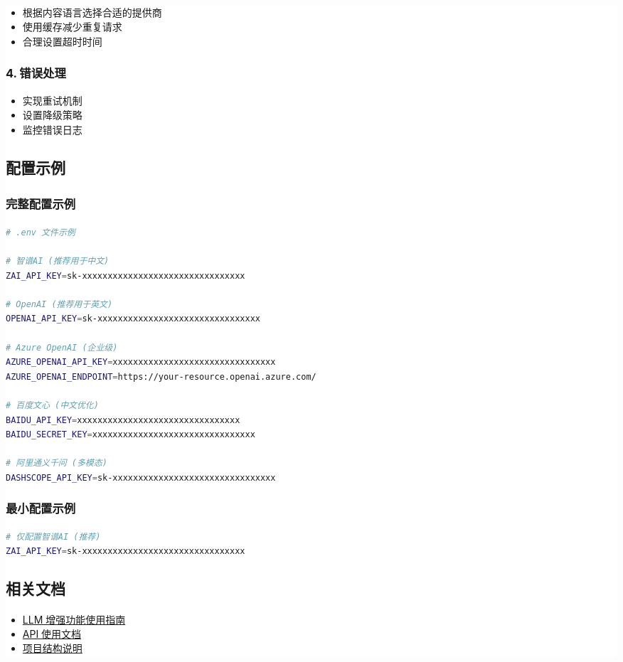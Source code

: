 - 根据内容语言选择合适的提供商
- 使用缓存减少重复请求
- 合理设置超时时间

### 4. 错误处理

- 实现重试机制
- 设置降级策略
- 监控错误日志

## 配置示例

### 完整配置示例

```bash
# .env 文件示例

# 智谱AI (推荐用于中文)
ZAI_API_KEY=sk-xxxxxxxxxxxxxxxxxxxxxxxxxxxxxxxx

# OpenAI (推荐用于英文)
OPENAI_API_KEY=sk-xxxxxxxxxxxxxxxxxxxxxxxxxxxxxxxx

# Azure OpenAI (企业级)
AZURE_OPENAI_API_KEY=xxxxxxxxxxxxxxxxxxxxxxxxxxxxxxxx
AZURE_OPENAI_ENDPOINT=https://your-resource.openai.azure.com/

# 百度文心 (中文优化)
BAIDU_API_KEY=xxxxxxxxxxxxxxxxxxxxxxxxxxxxxxxx
BAIDU_SECRET_KEY=xxxxxxxxxxxxxxxxxxxxxxxxxxxxxxxx

# 阿里通义千问 (多模态)
DASHSCOPE_API_KEY=sk-xxxxxxxxxxxxxxxxxxxxxxxxxxxxxxxx
```

### 最小配置示例

```bash
# 仅配置智谱AI (推荐)
ZAI_API_KEY=sk-xxxxxxxxxxxxxxxxxxxxxxxxxxxxxxxx
```

## 相关文档

- [LLM 增强功能使用指南](llm-enhancement-guide.md)
- [API 使用文档](api-readme.md)
- [项目结构说明](STRUCTURE.md)

